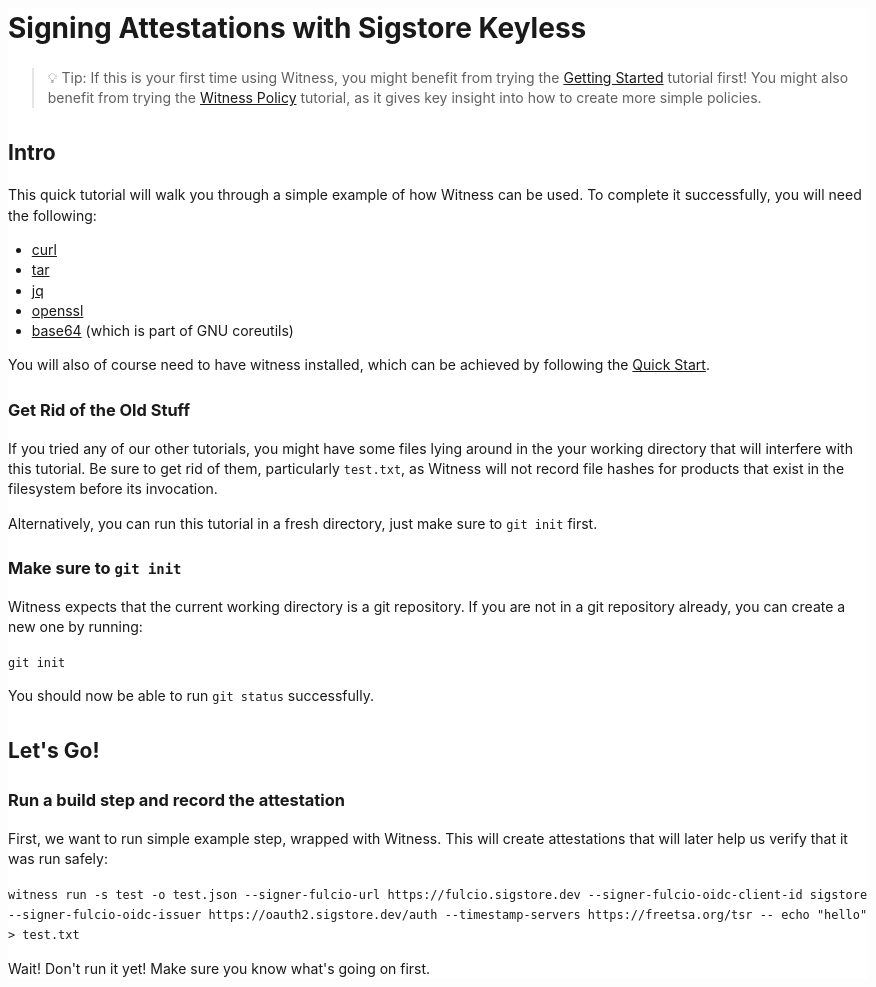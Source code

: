 # Signing Attestations with Sigstore Keyless

><span class="tip-text">💡 Tip: If this is your first time using Witness, you might benefit from trying the [Getting Started](./getting-started.md) tutorial first! You might 
also benefit from trying the [Witness Policy](./artifact-policy.md) tutorial, as it gives key insight into how to create more simple policies.</span>

## Intro
This quick tutorial will walk you through a simple example of how Witness can be used. To complete it
successfully, you will need the following:

- [curl](https://curl.se/)
- [tar](https://www.gnu.org/software/tar/)
- [jq](https://jqlang.github.io/jq/)
- [openssl](https://www.openssl.org/)
- [base64](https://www.gnu.org/software/coreutils/manual/html_node/base64-invocation.html) (which is part of GNU coreutils)

You will also of course need to have witness installed, which can be achieved by following the [Quick Start](/README.md#quick-start).

### Get Rid of the Old Stuff
If you tried any of our other tutorials, you might have some files lying around in the your working directory that will interfere with this tutorial. Be sure to get rid of them, particularly `test.txt`, as Witness will not record file hashes for products that exist in the filesystem before its invocation.

Alternatively, you can run this tutorial in a fresh directory, just make sure to `git init` first.

### Make sure to `git init`
Witness expects that the current working directory is a git repository. If you are not in a git repository already, you can create a new one by running:
```
git init
```

You should now be able to run `git status` successfully.

## Let's Go!

### Run a build step and record the attestation
First, we want to run simple example step, wrapped with Witness. This will create attestations that will later help us verify that it was run safely: 
```
witness run -s test -o test.json --signer-fulcio-url https://fulcio.sigstore.dev --signer-fulcio-oidc-client-id sigstore --signer-fulcio-oidc-issuer https://oauth2.sigstore.dev/auth --timestamp-servers https://freetsa.org/tsr -- echo "hello" > test.txt
```

Wait! Don't run it yet! Make sure you know what's going on first.
